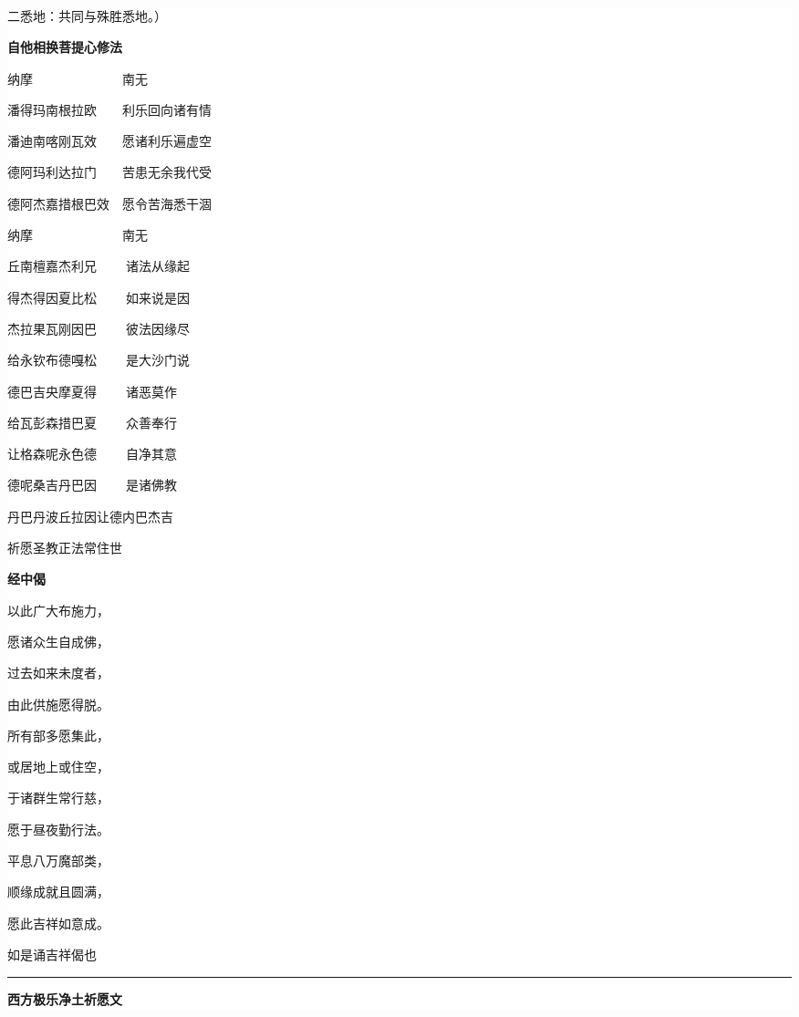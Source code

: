 二悉地：共同与殊胜悉地。）

**自他相换菩提心修法**

纳摩　　　　　　　南无

潘得玛南根拉欧　　利乐回向诸有情

潘迪南喀刚瓦效　　愿诸利乐遍虚空

德阿玛利达拉门　　苦患无余我代受

德阿杰嘉措根巴效　愿令苦海悉干涸

纳摩　　　　　　　南无

丘南檀嘉杰利兄　 　诸法从缘起

得杰得因夏比松　 　如来说是因

杰拉果瓦刚因巴　 　彼法因缘尽

给永钦布德嘎松　 　是大沙门说

德巴吉央摩夏得　 　诸恶莫作

给瓦彭森措巴夏　　 众善奉行

让格森呢永色德　　 自净其意

德呢桑吉丹巴因　　 是诸佛教

丹巴丹波丘拉因让德内巴杰吉

祈愿圣教正法常住世

**经中偈**

以此广大布施力，

愿诸众生自成佛，

过去如来未度者，

由此供施愿得脱。

所有部多愿集此，

或居地上或住空，

于诸群生常行慈，

愿于昼夜勤行法。

平息八万魔部类，

顺缘成就且圆满，

愿此吉祥如意成。

如是诵吉祥偈也

------

**西方极乐净土祈愿文**
